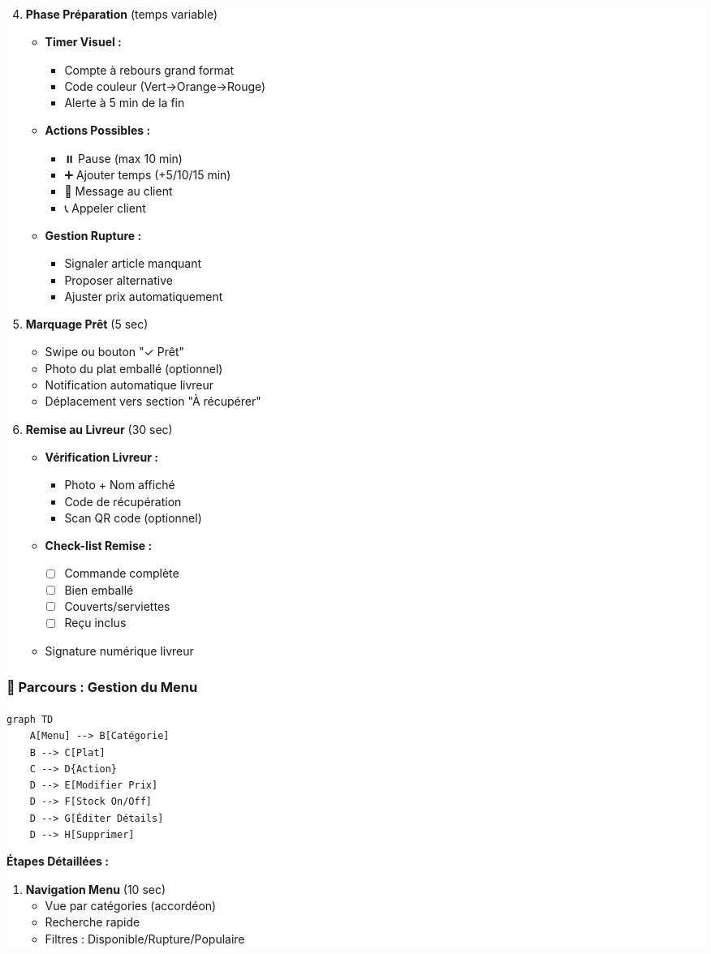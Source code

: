 4. **Phase Préparation** (temps variable)
   - **Timer Visuel :**
     * Compte à rebours grand format
     * Code couleur (Vert→Orange→Rouge)
     * Alerte à 5 min de la fin
   
   - **Actions Possibles :**
     * ⏸️ Pause (max 10 min)
     * ➕ Ajouter temps (+5/10/15 min)
     * 💬 Message au client
     * 📞 Appeler client
   
   - **Gestion Rupture :**
     * Signaler article manquant
     * Proposer alternative
     * Ajuster prix automatiquement

5. **Marquage Prêt** (5 sec)
   - Swipe ou bouton "✓ Prêt"
   - Photo du plat emballé (optionnel)
   - Notification automatique livreur
   - Déplacement vers section "À récupérer"

6. **Remise au Livreur** (30 sec)
   - **Vérification Livreur :**
     * Photo + Nom affiché
     * Code de récupération
     * Scan QR code (optionnel)
   
   - **Check-list Remise :**
     * ☐ Commande complète
     * ☐ Bien emballé
     * ☐ Couverts/serviettes
     * ☐ Reçu inclus
   
   - Signature numérique livreur

### 🎯 Parcours : Gestion du Menu

```mermaid
graph TD
    A[Menu] --> B[Catégorie]
    B --> C[Plat]
    C --> D{Action}
    D --> E[Modifier Prix]
    D --> F[Stock On/Off]
    D --> G[Éditer Détails]
    D --> H[Supprimer]
```

**Étapes Détaillées :**

1. **Navigation Menu** (10 sec)
   - Vue par catégories (accordéon)
   - Recherche rapide
   - Filtres : Disponible/Rupture/Populaire
